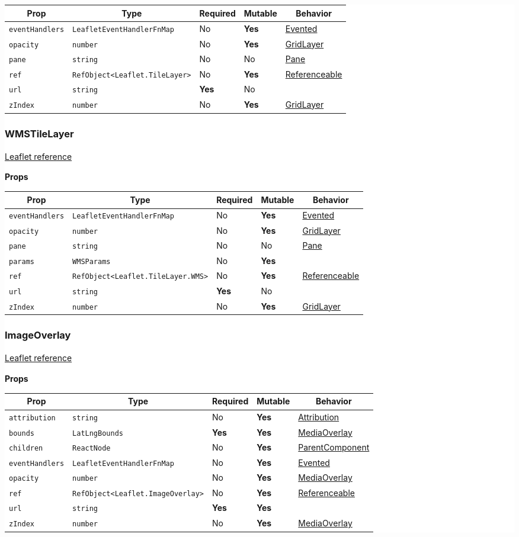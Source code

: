 | Prop            | Type                           | Required | Mutable | Behavior                                 |
| --------------- | ------------------------------ | -------- | ------- | ---------------------------------------- |
| `eventHandlers` | `LeafletEventHandlerFnMap`     | No       | **Yes** | [Evented](#evented-behavior)             |
| `opacity`       | `number`                       | No       | **Yes** | [GridLayer](#gridlayer-behavior)         |
| `pane`          | `string`                       | No       | No      | [Pane](#pane-behavior)                   |
| `ref`           | `RefObject<Leaflet.TileLayer>` | No       | **Yes** | [Referenceable](#referenceable-behavior) |
| `url`           | `string`                       | **Yes**  | No      |
| `zIndex`        | `number`                       | No       | **Yes** | [GridLayer](#gridlayer-behavior)         |

### WMSTileLayer

[Leaflet reference](https://leafletjs.com/reference-1.7.1.html#tilelayer-wms)

**Props**

| Prop            | Type                               | Required | Mutable | Behavior                                 |
| --------------- | ---------------------------------- | -------- | ------- | ---------------------------------------- |
| `eventHandlers` | `LeafletEventHandlerFnMap`         | No       | **Yes** | [Evented](#evented-behavior)             |
| `opacity`       | `number`                           | No       | **Yes** | [GridLayer](#gridlayer-behavior)         |
| `pane`          | `string`                           | No       | No      | [Pane](#pane-behavior)                   |
| `params`        | `WMSParams`                        | No       | **Yes** |
| `ref`           | `RefObject<Leaflet.TileLayer.WMS>` | No       | **Yes** | [Referenceable](#referenceable-behavior) |
| `url`           | `string`                           | **Yes**  | No      |
| `zIndex`        | `number`                           | No       | **Yes** | [GridLayer](#gridlayer-behavior)         |

### ImageOverlay

[Leaflet reference](https://leafletjs.com/reference-1.7.1.html#imageoverlay)

**Props**

| Prop            | Type                              | Required | Mutable | Behavior                                     |
| --------------- | --------------------------------- | -------- | ------- | -------------------------------------------- |
| `attribution`   | `string`                          | No       | **Yes** | [Attribution](#attribution-behavior)         |
| `bounds`        | `LatLngBounds`                    | **Yes**  | **Yes** | [MediaOverlay](#mediaoverlay-behavior)       |
| `children`      | `ReactNode`                       | No       | **Yes** | [ParentComponent](#parentcomponent-behavior) |
| `eventHandlers` | `LeafletEventHandlerFnMap`        | No       | **Yes** | [Evented](#evented-behavior)                 |
| `opacity`       | `number`                          | No       | **Yes** | [MediaOverlay](#mediaoverlay-behavior)       |
| `ref`           | `RefObject<Leaflet.ImageOverlay>` | No       | **Yes** | [Referenceable](#referenceable-behavior)     |
| `url`           | `string`                          | **Yes**  | **Yes** |
| `zIndex`        | `number`                          | No       | **Yes** | [MediaOverlay](#mediaoverlay-behavior)       |
